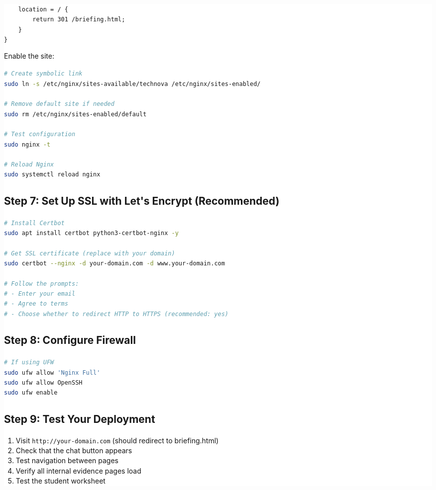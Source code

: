 ```nginx
    location = / {
        return 301 /briefing.html;
    }
}
```

Enable the site:
```bash
# Create symbolic link
sudo ln -s /etc/nginx/sites-available/technova /etc/nginx/sites-enabled/

# Remove default site if needed
sudo rm /etc/nginx/sites-enabled/default

# Test configuration
sudo nginx -t

# Reload Nginx
sudo systemctl reload nginx
```

## Step 7: Set Up SSL with Let's Encrypt (Recommended)

```bash
# Install Certbot
sudo apt install certbot python3-certbot-nginx -y

# Get SSL certificate (replace with your domain)
sudo certbot --nginx -d your-domain.com -d www.your-domain.com

# Follow the prompts:
# - Enter your email
# - Agree to terms
# - Choose whether to redirect HTTP to HTTPS (recommended: yes)
```

## Step 8: Configure Firewall

```bash
# If using UFW
sudo ufw allow 'Nginx Full'
sudo ufw allow OpenSSH
sudo ufw enable
```

## Step 9: Test Your Deployment

1. Visit `http://your-domain.com` (should redirect to briefing.html)
2. Check that the chat button appears
3. Test navigation between pages
4. Verify all internal evidence pages load
5. Test the student worksheet
